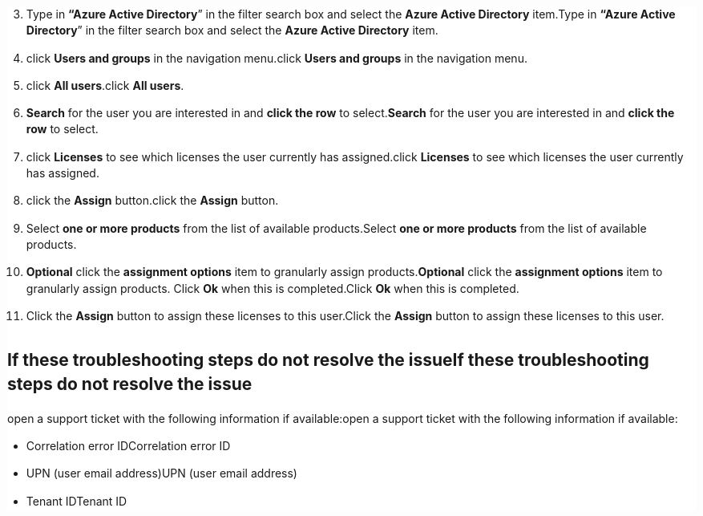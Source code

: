 3.  <span data-ttu-id="c1596-227">Type in **“Azure Active Directory**” in the filter search box and select the **Azure Active Directory** item.</span><span class="sxs-lookup"><span data-stu-id="c1596-227">Type in **“Azure Active Directory**” in the filter search box and select the **Azure Active Directory** item.</span></span>

4.  <span data-ttu-id="c1596-228">click **Users and groups** in the navigation menu.</span><span class="sxs-lookup"><span data-stu-id="c1596-228">click **Users and groups** in the navigation menu.</span></span>

5.  <span data-ttu-id="c1596-229">click **All users**.</span><span class="sxs-lookup"><span data-stu-id="c1596-229">click **All users**.</span></span>

6.  <span data-ttu-id="c1596-230">**Search** for the user you are interested in and **click the row** to select.</span><span class="sxs-lookup"><span data-stu-id="c1596-230">**Search** for the user you are interested in and **click the row** to select.</span></span>

7.  <span data-ttu-id="c1596-231">click **Licenses** to see which licenses the user currently has assigned.</span><span class="sxs-lookup"><span data-stu-id="c1596-231">click **Licenses** to see which licenses the user currently has assigned.</span></span>

8.  <span data-ttu-id="c1596-232">click the **Assign** button.</span><span class="sxs-lookup"><span data-stu-id="c1596-232">click the **Assign** button.</span></span>

9.  <span data-ttu-id="c1596-233">Select **one or more products** from the list of available products.</span><span class="sxs-lookup"><span data-stu-id="c1596-233">Select **one or more products** from the list of available products.</span></span>

10. <span data-ttu-id="c1596-234">**Optional** click the **assignment options** item to granularly assign products.</span><span class="sxs-lookup"><span data-stu-id="c1596-234">**Optional** click the **assignment options** item to granularly assign products.</span></span> <span data-ttu-id="c1596-235">Click **Ok** when this is completed.</span><span class="sxs-lookup"><span data-stu-id="c1596-235">Click **Ok** when this is completed.</span></span>

11. <span data-ttu-id="c1596-236">Click the **Assign** button to assign these licenses to this user.</span><span class="sxs-lookup"><span data-stu-id="c1596-236">Click the **Assign** button to assign these licenses to this user.</span></span>

## <a name="if-these-troubleshooting-steps-do-not-resolve-the-issue"></a><span data-ttu-id="c1596-237">If these troubleshooting steps do not resolve the issue</span><span class="sxs-lookup"><span data-stu-id="c1596-237">If these troubleshooting steps do not resolve the issue</span></span>

<span data-ttu-id="c1596-238">open a support ticket with the following information if available:</span><span class="sxs-lookup"><span data-stu-id="c1596-238">open a support ticket with the following information if available:</span></span>

-   <span data-ttu-id="c1596-239">Correlation error ID</span><span class="sxs-lookup"><span data-stu-id="c1596-239">Correlation error ID</span></span>

-   <span data-ttu-id="c1596-240">UPN (user email address)</span><span class="sxs-lookup"><span data-stu-id="c1596-240">UPN (user email address)</span></span>

-   <span data-ttu-id="c1596-241">Tenant ID</span><span class="sxs-lookup"><span data-stu-id="c1596-241">Tenant ID</span></span>

